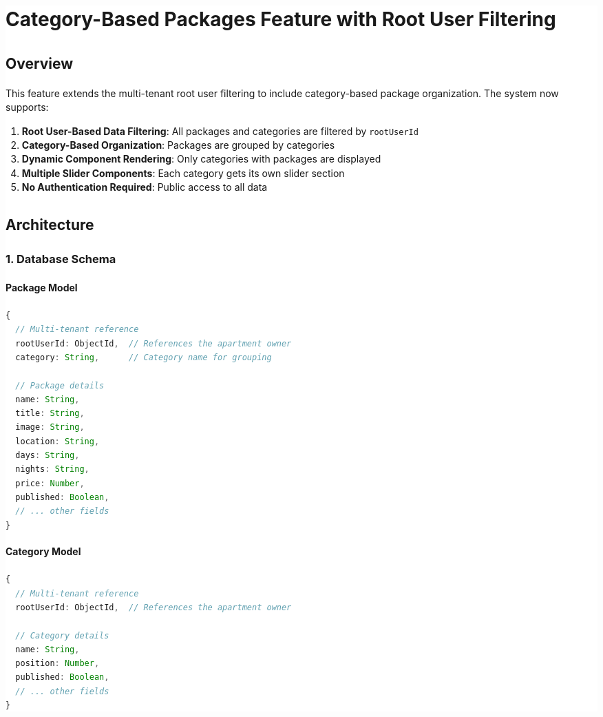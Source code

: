 # Category-Based Packages Feature with Root User Filtering

## Overview

This feature extends the multi-tenant root user filtering to include category-based package
organization. The system now supports:

1. **Root User-Based Data Filtering**: All packages and categories are filtered by `rootUserId`
2. **Category-Based Organization**: Packages are grouped by categories
3. **Dynamic Component Rendering**: Only categories with packages are displayed
4. **Multiple Slider Components**: Each category gets its own slider section
5. **No Authentication Required**: Public access to all data

## Architecture

### 1. Database Schema

#### Package Model

```typescript
{
  // Multi-tenant reference
  rootUserId: ObjectId,  // References the apartment owner
  category: String,      // Category name for grouping

  // Package details
  name: String,
  title: String,
  image: String,
  location: String,
  days: String,
  nights: String,
  price: Number,
  published: Boolean,
  // ... other fields
}
```

#### Category Model

```typescript
{
  // Multi-tenant reference
  rootUserId: ObjectId,  // References the apartment owner

  // Category details
  name: String,
  position: Number,
  published: Boolean,
  // ... other fields
}
```
